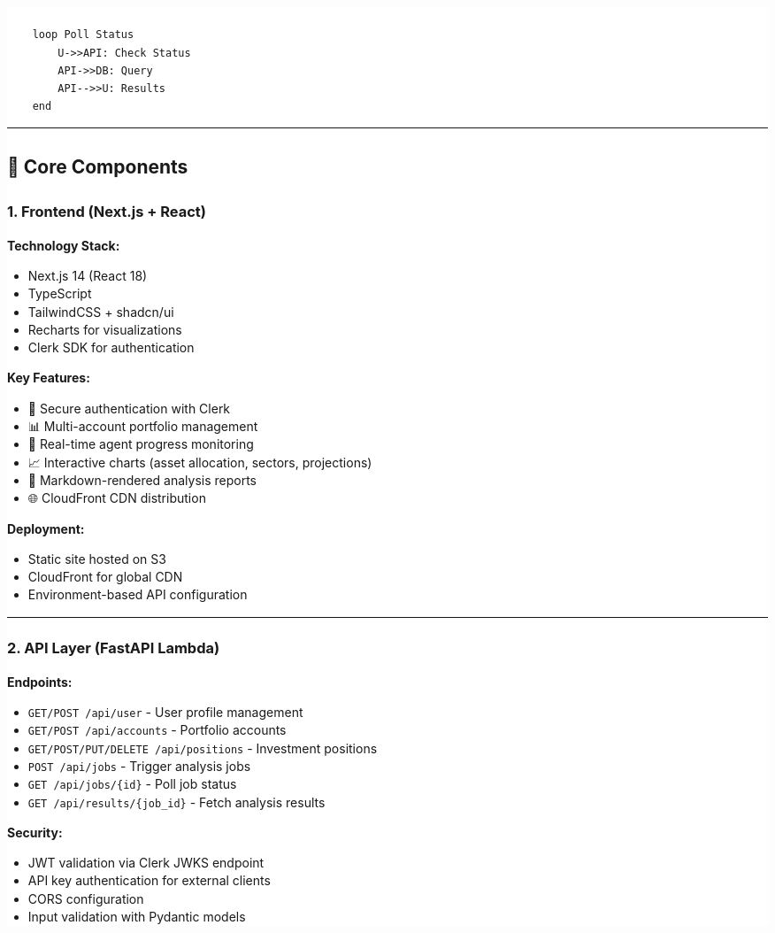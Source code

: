 ```mermaid
    
    loop Poll Status
        U->>API: Check Status
        API->>DB: Query
        API-->>U: Results
    end
```

---

## 🧩 Core Components

### 1. Frontend (Next.js + React)

**Technology Stack:**
- Next.js 14 (React 18)
- TypeScript
- TailwindCSS + shadcn/ui
- Recharts for visualizations
- Clerk SDK for authentication

**Key Features:**
- 🔐 Secure authentication with Clerk
- 📊 Multi-account portfolio management
- 🤖 Real-time agent progress monitoring
- 📈 Interactive charts (asset allocation, sectors, projections)
- 📝 Markdown-rendered analysis reports
- 🌐 CloudFront CDN distribution

**Deployment:**
- Static site hosted on S3
- CloudFront for global CDN
- Environment-based API configuration

---

### 2. API Layer (FastAPI Lambda)

**Endpoints:**
- `GET/POST /api/user` - User profile management
- `GET/POST /api/accounts` - Portfolio accounts
- `GET/POST/PUT/DELETE /api/positions` - Investment positions
- `POST /api/jobs` - Trigger analysis jobs
- `GET /api/jobs/{id}` - Poll job status
- `GET /api/results/{job_id}` - Fetch analysis results

**Security:**
- JWT validation via Clerk JWKS endpoint
- API key authentication for external clients
- CORS configuration
- Input validation with Pydantic models
